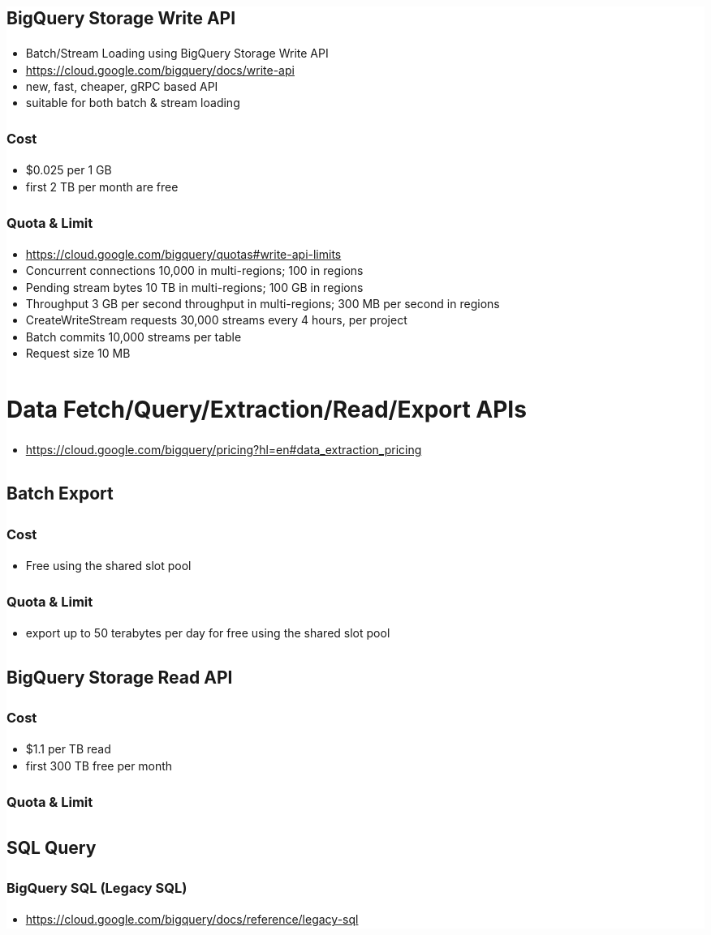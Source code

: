 ## BigQuery Storage Write API

- Batch/Stream Loading using BigQuery Storage Write API
- https://cloud.google.com/bigquery/docs/write-api
- new, fast, cheaper, gRPC based API 
- suitable for both batch & stream loading

### Cost
- $0.025 per 1 GB
- first 2 TB per month are free

### Quota & Limit
- https://cloud.google.com/bigquery/quotas#write-api-limits
- Concurrent connections 	10,000 in multi-regions; 100 in regions 
- Pending stream bytes 	10 TB in multi-regions; 100 GB in regions
- Throughput 	3 GB per second throughput in multi-regions; 300 MB per second in regions
- CreateWriteStream requests 	30,000 streams every 4 hours, per project
- Batch commits 	10,000 streams per table
- Request size 	10 MB


# Data Fetch/Query/Extraction/Read/Export APIs

- https://cloud.google.com/bigquery/pricing?hl=en#data_extraction_pricing

## Batch Export

### Cost
- Free using the shared slot pool

### Quota & Limit
- export up to 50 terabytes per day for free using the shared slot pool

## BigQuery Storage Read API

### Cost
- $1.1 per TB read
- first 300 TB free per month

### Quota & Limit


## SQL Query

### BigQuery SQL (Legacy SQL)

- https://cloud.google.com/bigquery/docs/reference/legacy-sql
